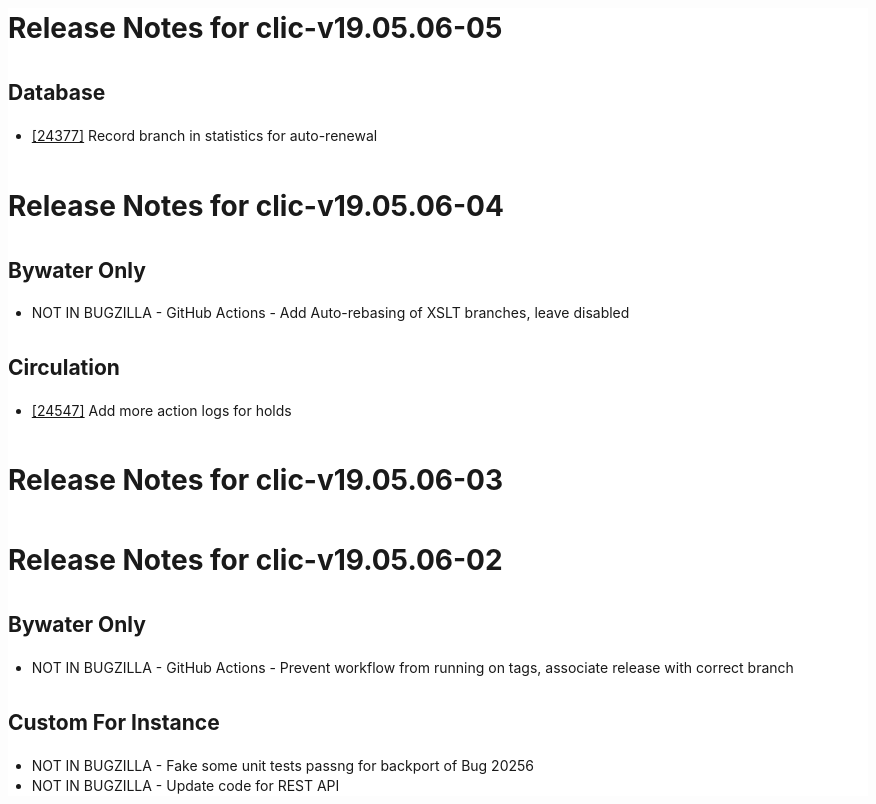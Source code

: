 
# Release Notes for clic-v19.05.06-05

## Database

- [[24377]](http://bugs.koha-community.org/bugzilla3/show_bug.cgi?id=24377) Record branch in statistics for auto-renewal



# Release Notes for clic-v19.05.06-04

## Bywater Only

- NOT IN BUGZILLA - GitHub Actions - Add Auto-rebasing of XSLT branches, leave disabled

## Circulation

- [[24547]](http://bugs.koha-community.org/bugzilla3/show_bug.cgi?id=24547) Add more action logs for holds



# Release Notes for clic-v19.05.06-03



# Release Notes for clic-v19.05.06-02

## Bywater Only

- NOT IN BUGZILLA - GitHub Actions - Prevent workflow from running on tags, associate release with correct branch

## Custom For Instance

- NOT IN BUGZILLA - Fake some unit tests passng for backport of Bug 20256
- NOT IN BUGZILLA - Update code for REST API


